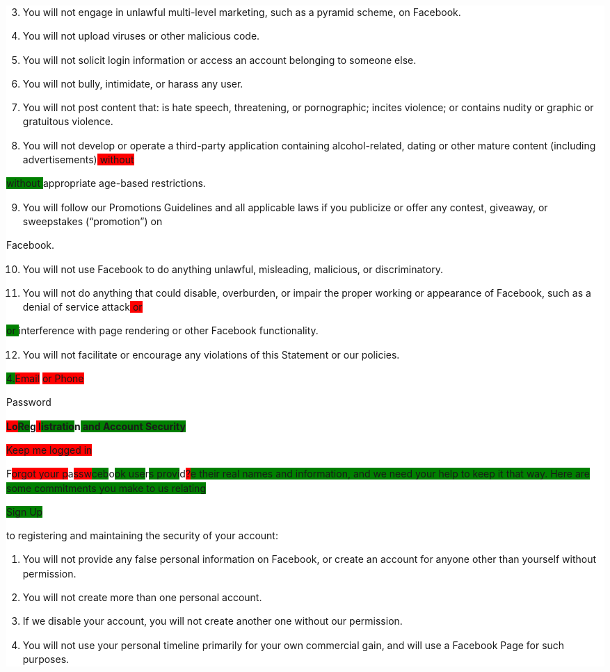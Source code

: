 3. You will not engage in unlawful multi-level marketing, such as a pyramid scheme, on Facebook.

4. You will not upload viruses or other malicious code.

5. You will not solicit login information or access an account belonging to someone else.

6. You will not bully, intimidate, or harass any user.

7. You will not post content that: is hate speech, threatening, or pornographic; incites violence; or contains nudity or graphic or gratuitous violence.

8. You will not develop or operate a third-party application containing alcohol-related, dating or other mature content (including advertisements)<span style="background-color: red;"> without</span>

<span style="background-color: green;">without </span>appropriate age-based restrictions.

9. You will follow our Promotions Guidelines and all applicable laws if you publicize or offer any contest, giveaway, or sweepstakes (“promotion”) on

Facebook.

10. You will not use Facebook to do anything unlawful, misleading, malicious, or discriminatory.

11. You will not do anything that could disable, overburden, or impair the proper working or appearance of Facebook, such as a denial of service attack<span style="background-color: red;"> or</span>

<span style="background-color: green;">or </span>interference with page rendering or other Facebook functionality.

12. You will not facilitate or encourage any violations of this Statement or our policies.

 

<span style="background-color: green;">4.</span><span style="background-color: red;">Email</span> <span style="background-color: red;">or Phone

Password

</span>**<span style="background-color: red;">Lo</span><span style="background-color: green;">Re</span>g<span style="background-color: red;"> I</span><span style="background-color: green;">istratio</span>n<span style="background-color: green;"> and Account Security</span>**

<span style="background-color: red;">Keep me logged in

</span>F<span style="background-color: red;">orgot your p</span>a<span style="background-color: red;">ssw</span><span style="background-color: green;">ceb</span>o<span style="background-color: green;">ok use</span>r<span style="background-color: green;">s provi</span>d<span style="background-color: red;">?</span><span style="background-color: green;">e their real names and information, and we need your help to keep it that way. Here are some commitments you make to us relating</span>

<span style="background-color: green;">Sign Up

to registering and maintaining the security of your account:

1. You will not provide any false personal information on Facebook, or create an account for anyone other than yourself without permission.

2. You will not create more than one personal account.

3. If we disable your account, you will not create another one without our permission.

4. You will not use your personal timeline primarily for your own commercial gain, and will use a Facebook Page for such purposes.
